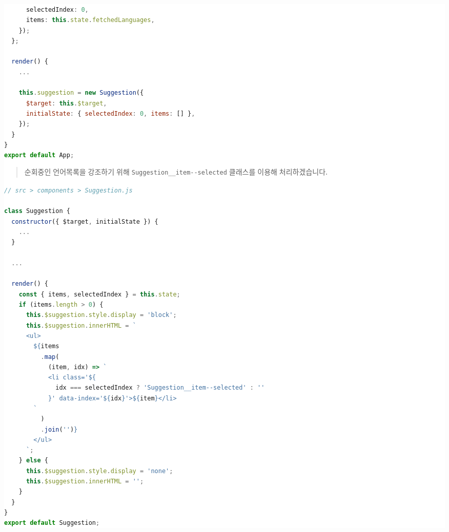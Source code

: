 ```js
      selectedIndex: 0,
      items: this.state.fetchedLanguages,
    });
  };

  render() {
    ...

    this.suggestion = new Suggestion({
      $target: this.$target,
      initialState: { selectedIndex: 0, items: [] },
    });
  }
}
export default App;
```

> 순회중인 언어목록을 강조하기 위해 `Suggestion__item--selected` 클래스를 이용해 처리하겠습니다.

```js
// src > components > Suggestion.js

class Suggestion {
  constructor({ $target, initialState }) {
    ...
  }

  ...

  render() {
    const { items, selectedIndex } = this.state;
    if (items.length > 0) {
      this.$suggestion.style.display = 'block';
      this.$suggestion.innerHTML = `
      <ul>
        ${items
          .map(
            (item, idx) => `
            <li class='${
              idx === selectedIndex ? 'Suggestion__item--selected' : ''
            }' data-index='${idx}'>${item}</li>
        `
          )
          .join('')}
        </ul>
      `;
    } else {
      this.$suggestion.style.display = 'none';
      this.$suggestion.innerHTML = '';
    }
  }
}
export default Suggestion;
```
